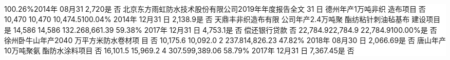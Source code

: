 100.26%2014年
08月31
2,720是
否
北京东方雨虹防水技术股份有限公司2019年年度报告全文
31
日
德州年产1万吨非织
造布项目
否
10,470
10,470
10,474.5100.04%
2014年
12月31
日
2,138.9是
否
天鼎丰非织造布有限
公司年产2.4万吨聚
酯纺粘针刺油毡基布
建设项目
是
14,586
14,586
132.268,661.39
59.38%
2017年
12月31
日
4,753.1是
否
偿还银行贷款
否
22,784.922,784.9
22,784.9100.00%是
否
徐州卧牛山年产2040
万平方米防水卷材项
目
否
10,175.6
10,092.0
2
237.814,826.23
47.82%
2018年
08月30
日
2,066.69是
否
唐山年产10万吨聚氨
酯防水涂料项目
否
16,101.5
15,969.2
4
307.599,389.06
58.79%
2017年
12月31
日
7,367.45是
否